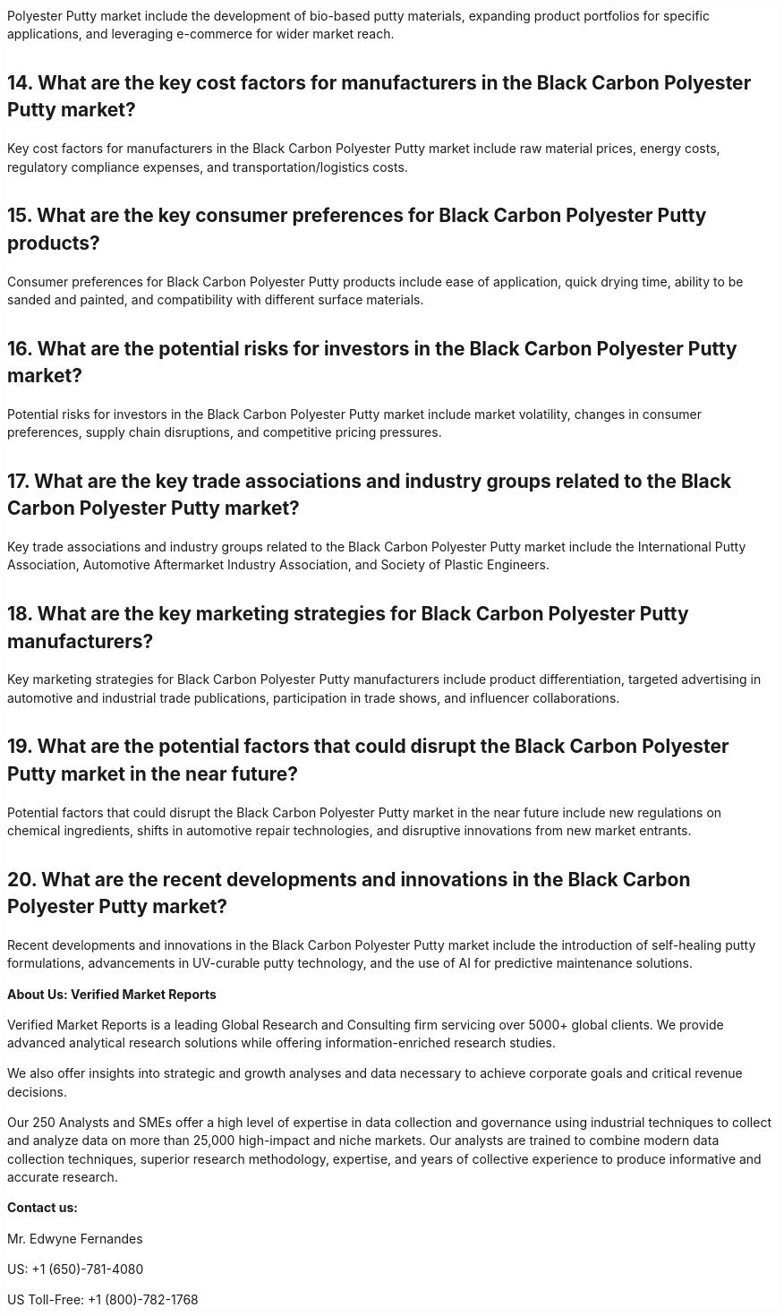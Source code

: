 Polyester Putty market include the development of bio-based putty materials, expanding product portfolios for specific applications, and leveraging e-commerce for wider market reach.</p><h2>14. What are the key cost factors for manufacturers in the Black Carbon Polyester Putty market?</h2><p>Key cost factors for manufacturers in the Black Carbon Polyester Putty market include raw material prices, energy costs, regulatory compliance expenses, and transportation/logistics costs.</p><h2>15. What are the key consumer preferences for Black Carbon Polyester Putty products?</h2><p>Consumer preferences for Black Carbon Polyester Putty products include ease of application, quick drying time, ability to be sanded and painted, and compatibility with different surface materials.</p><h2>16. What are the potential risks for investors in the Black Carbon Polyester Putty market?</h2><p>Potential risks for investors in the Black Carbon Polyester Putty market include market volatility, changes in consumer preferences, supply chain disruptions, and competitive pricing pressures.</p><h2>17. What are the key trade associations and industry groups related to the Black Carbon Polyester Putty market?</h2><p>Key trade associations and industry groups related to the Black Carbon Polyester Putty market include the International Putty Association, Automotive Aftermarket Industry Association, and Society of Plastic Engineers.</p><h2>18. What are the key marketing strategies for Black Carbon Polyester Putty manufacturers?</h2><p>Key marketing strategies for Black Carbon Polyester Putty manufacturers include product differentiation, targeted advertising in automotive and industrial trade publications, participation in trade shows, and influencer collaborations.</p><h2>19. What are the potential factors that could disrupt the Black Carbon Polyester Putty market in the near future?</h2><p>Potential factors that could disrupt the Black Carbon Polyester Putty market in the near future include new regulations on chemical ingredients, shifts in automotive repair technologies, and disruptive innovations from new market entrants.</p><h2>20. What are the recent developments and innovations in the Black Carbon Polyester Putty market?</h2><p>Recent developments and innovations in the Black Carbon Polyester Putty market include the introduction of self-healing putty formulations, advancements in UV-curable putty technology, and the use of AI for predictive maintenance solutions.</p></body></html></h3><p id="" class=""><strong>About Us: Verified Market Reports</strong></p><p id="" class="">Verified Market Reports is a leading Global Research and Consulting firm servicing over 5000+ global clients. We provide advanced analytical research solutions while offering information-enriched research studies.</p><p id="" class="">We also offer insights into strategic and growth analyses and data necessary to achieve corporate goals and critical revenue decisions.</p><p id="" class="">Our 250 Analysts and SMEs offer a high level of expertise in data collection and governance using industrial techniques to collect and analyze data on more than 25,000 high-impact and niche markets. Our analysts are trained to combine modern data collection techniques, superior research methodology, expertise, and years of collective experience to produce informative and accurate research.</p><p id="" class=""><strong>Contact us:</strong></p><p id="" class="">Mr. Edwyne Fernandes</p><p id="" class="">US: +1 (650)-781-4080</p><p id="" class="">US Toll-Free: +1 (800)-782-1768</p>
